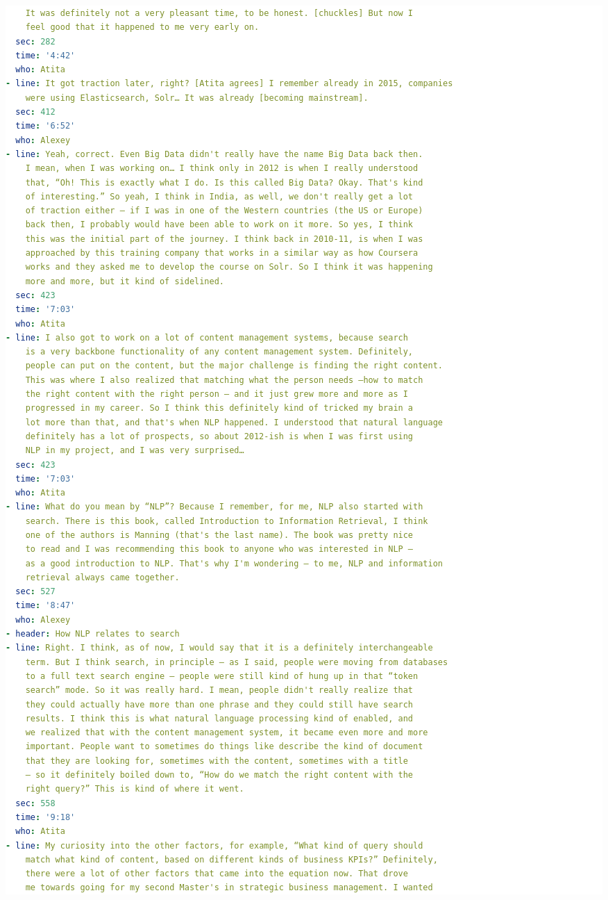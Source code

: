 ```yaml
    It was definitely not a very pleasant time, to be honest. [chuckles] But now I
    feel good that it happened to me very early on.
  sec: 282
  time: '4:42'
  who: Atita
- line: It got traction later, right? [Atita agrees] I remember already in 2015, companies
    were using Elasticsearch, Solr… It was already [becoming mainstream].
  sec: 412
  time: '6:52'
  who: Alexey
- line: Yeah, correct. Even Big Data didn't really have the name Big Data back then.
    I mean, when I was working on… I think only in 2012 is when I really understood
    that, “Oh! This is exactly what I do. Is this called Big Data? Okay. That's kind
    of interesting.” So yeah, I think in India, as well, we don't really get a lot
    of traction either – if I was in one of the Western countries (the US or Europe)
    back then, I probably would have been able to work on it more. So yes, I think
    this was the initial part of the journey. I think back in 2010-11, is when I was
    approached by this training company that works in a similar way as how Coursera
    works and they asked me to develop the course on Solr. So I think it was happening
    more and more, but it kind of sidelined.
  sec: 423
  time: '7:03'
  who: Atita
- line: I also got to work on a lot of content management systems, because search
    is a very backbone functionality of any content management system. Definitely,
    people can put on the content, but the major challenge is finding the right content.
    This was where I also realized that matching what the person needs –how to match
    the right content with the right person – and it just grew more and more as I
    progressed in my career. So I think this definitely kind of tricked my brain a
    lot more than that, and that's when NLP happened. I understood that natural language
    definitely has a lot of prospects, so about 2012-ish is when I was first using
    NLP in my project, and I was very surprised…
  sec: 423
  time: '7:03'
  who: Atita
- line: What do you mean by “NLP”? Because I remember, for me, NLP also started with
    search. There is this book, called Introduction to Information Retrieval, I think
    one of the authors is Manning (that's the last name). The book was pretty nice
    to read and I was recommending this book to anyone who was interested in NLP –
    as a good introduction to NLP. That's why I'm wondering – to me, NLP and information
    retrieval always came together.
  sec: 527
  time: '8:47'
  who: Alexey
- header: How NLP relates to search
- line: Right. I think, as of now, I would say that it is a definitely interchangeable
    term. But I think search, in principle – as I said, people were moving from databases
    to a full text search engine – people were still kind of hung up in that “token
    search” mode. So it was really hard. I mean, people didn't really realize that
    they could actually have more than one phrase and they could still have search
    results. I think this is what natural language processing kind of enabled, and
    we realized that with the content management system, it became even more and more
    important. People want to sometimes do things like describe the kind of document
    that they are looking for, sometimes with the content, sometimes with a title
    – so it definitely boiled down to, “How do we match the right content with the
    right query?” This is kind of where it went.
  sec: 558
  time: '9:18'
  who: Atita
- line: My curiosity into the other factors, for example, “What kind of query should
    match what kind of content, based on different kinds of business KPIs?” Definitely,
    there were a lot of other factors that came into the equation now. That drove
    me towards going for my second Master's in strategic business management. I wanted
```